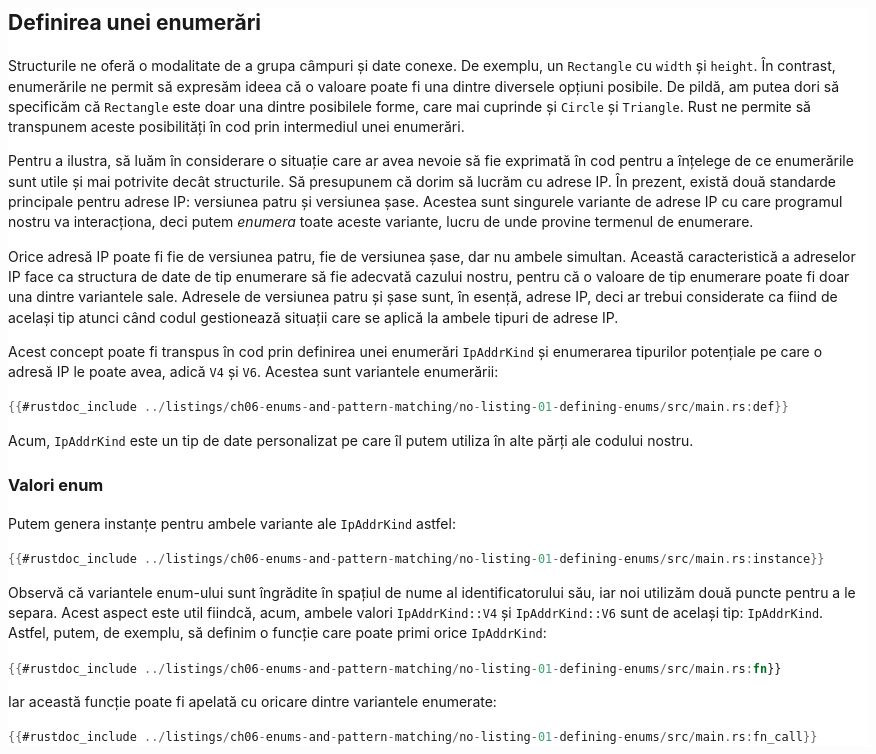 ## Definirea unei enumerări

Structurile ne oferă o modalitate de a grupa câmpuri și date conexe. De exemplu, un `Rectangle` cu `width` și `height`. În contrast, enumerările ne permit să expresăm ideea că o valoare poate fi una dintre diversele opțiuni posibile. De pildă, am putea dori să specificăm că `Rectangle` este doar una dintre posibilele forme, care mai cuprinde și `Circle` și `Triangle`. Rust ne permite să transpunem aceste posibilități în cod prin intermediul unei enumerări.

Pentru a ilustra, să luăm în considerare o situație care ar avea nevoie să fie exprimată în cod pentru a înțelege de ce enumerările sunt utile și mai potrivite decât structurile. Să presupunem că dorim să lucrăm cu adrese IP. În prezent, există două standarde principale pentru adrese IP: versiunea patru și versiunea șase. Acestea sunt singurele variante de adrese IP cu care programul nostru va interacționa, deci putem *enumera* toate aceste variante, lucru de unde provine termenul de enumerare.

Orice adresă IP poate fi fie de versiunea patru, fie de versiunea șase, dar nu ambele simultan. Această caracteristică a adreselor IP face ca structura de date de tip enumerare să fie adecvată cazului nostru, pentru că o valoare de tip enumerare poate fi doar una dintre variantele sale. Adresele de versiunea patru și șase sunt, în esență, adrese IP, deci ar trebui considerate ca fiind de același tip atunci când codul gestionează situații care se aplică la ambele tipuri de adrese IP.

Acest concept poate fi transpus în cod prin definirea unei enumerări `IpAddrKind` și enumerarea tipurilor potențiale pe care o adresă IP le poate avea, adică `V4` și `V6`. Acestea sunt variantele enumerării:

```rust
{{#rustdoc_include ../listings/ch06-enums-and-pattern-matching/no-listing-01-defining-enums/src/main.rs:def}}
```

Acum, `IpAddrKind` este un tip de date personalizat pe care îl putem utiliza în alte părți ale codului nostru.

### Valori enum

Putem genera instanțe pentru ambele variante ale `IpAddrKind` astfel:

```rust
{{#rustdoc_include ../listings/ch06-enums-and-pattern-matching/no-listing-01-defining-enums/src/main.rs:instance}}
```

Observă că variantele enum-ului sunt îngrădite în spațiul de nume al identificatorului său, iar noi utilizăm două puncte pentru a le separa. Acest aspect este util fiindcă, acum, ambele valori `IpAddrKind::V4` și `IpAddrKind::V6` sunt de același tip: `IpAddrKind`. Astfel, putem, de exemplu, să definim o funcție care poate primi orice `IpAddrKind`:

```rust
{{#rustdoc_include ../listings/ch06-enums-and-pattern-matching/no-listing-01-defining-enums/src/main.rs:fn}}
```

Iar această funcție poate fi apelată cu oricare dintre variantele enumerate:

```rust
{{#rustdoc_include ../listings/ch06-enums-and-pattern-matching/no-listing-01-defining-enums/src/main.rs:fn_call}}
```
